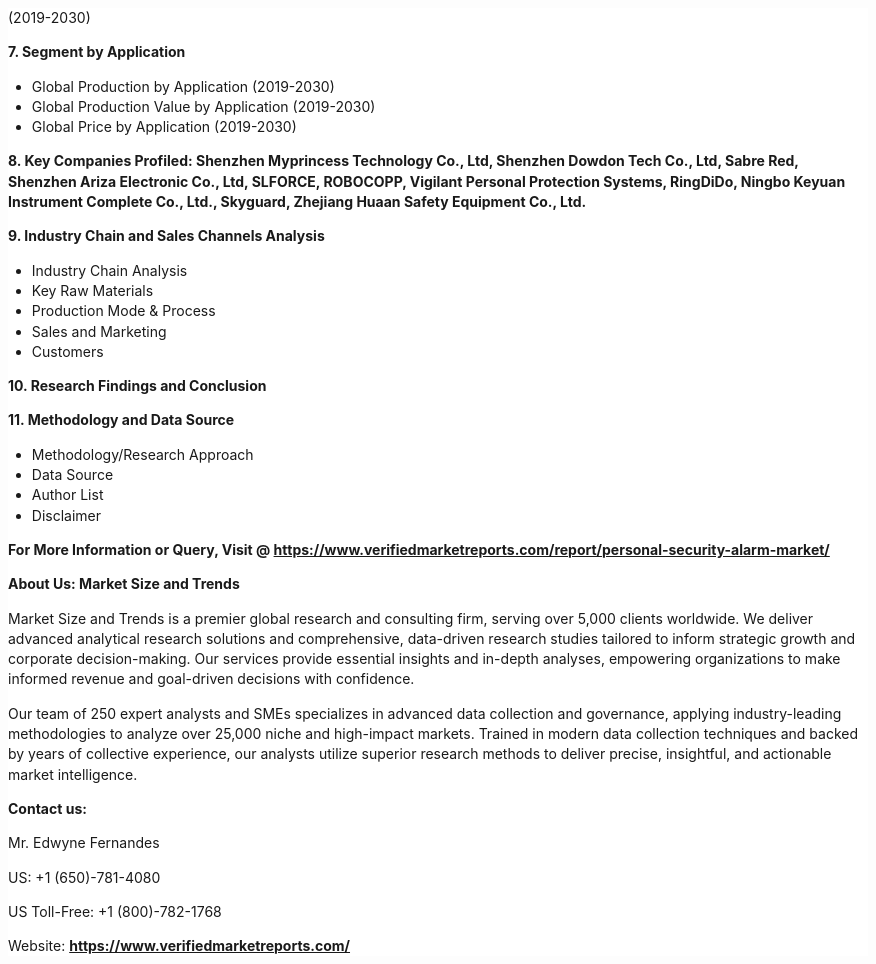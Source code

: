 (2019-2030)</li></ul><p><strong>7. Segment by Application</strong></p><ul><li>Global Production by Application (2019-2030)</li><li>Global Production Value by Application (2019-2030)</li><li>Global Price by Application (2019-2030)</li></ul><p><strong>8. Key Companies Profiled: Shenzhen Myprincess Technology Co., Ltd, Shenzhen Dowdon Tech Co., Ltd, Sabre Red, Shenzhen Ariza Electronic Co., Ltd, SLFORCE, ROBOCOPP, Vigilant Personal Protection Systems, RingDiDo, Ningbo Keyuan Instrument Complete Co., Ltd., Skyguard, Zhejiang Huaan Safety Equipment Co., Ltd.</strong></p><p><strong>9. Industry Chain and Sales Channels Analysis</strong></p><ul><li>Industry Chain Analysis</li><li>Key Raw Materials</li><li>Production Mode &amp; Process</li><li>Sales and Marketing</li><li>Customers</li></ul><p><strong>10. Research Findings and Conclusion</strong></p><p><strong>11. Methodology and Data Source</strong></p><ul><li>Methodology/Research Approach</li><li>Data Source</li><li>Author List</li><li>Disclaimer</li></ul></p><p><strong>For More Information or Query, Visit @ <a href="https://www.verifiedmarketreports.com/report/personal-security-alarm-market/">https://www.verifiedmarketreports.com/report/personal-security-alarm-market/</a></strong></p><p><strong>About Us: Market Size and Trends</strong></p><p>Market Size and Trends is a premier global research and consulting firm, serving over 5,000 clients worldwide. We deliver advanced analytical research solutions and comprehensive, data-driven research studies tailored to inform strategic growth and corporate decision-making. Our services provide essential insights and in-depth analyses, empowering organizations to make informed revenue and goal-driven decisions with confidence.</p><p>Our team of 250 expert analysts and SMEs specializes in advanced data collection and governance, applying industry-leading methodologies to analyze over 25,000 niche and high-impact markets. Trained in modern data collection techniques and backed by years of collective experience, our analysts utilize superior research methods to deliver precise, insightful, and actionable market intelligence.</p><p><strong>Contact us:</strong></p><p>Mr. Edwyne Fernandes</p><p>US: +1 (650)-781-4080</p><p>US Toll-Free: +1 (800)-782-1768</p><p>Website: <strong><a href="https://www.verifiedmarketreports.com/">https://www.verifiedmarketreports.com/</a></strong></p>
